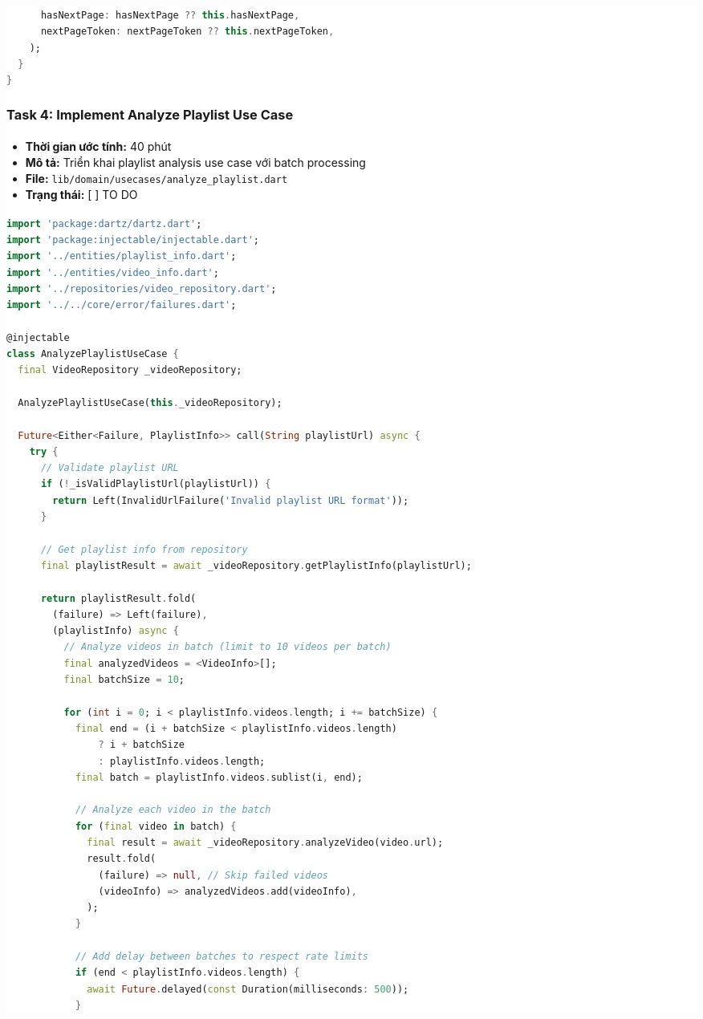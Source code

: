 ```dart
      hasNextPage: hasNextPage ?? this.hasNextPage,
      nextPageToken: nextPageToken ?? this.nextPageToken,
    );
  }
}
```

### Task 4: Implement Analyze Playlist Use Case

- **Thời gian ước tính:** 40 phút
- **Mô tả:** Triển khai playlist analysis use case với batch processing
- **File:** `lib/domain/usecases/analyze_playlist.dart`
- **Trạng thái:** [ ] TO DO

```dart
import 'package:dartz/dartz.dart';
import 'package:injectable/injectable.dart';
import '../entities/playlist_info.dart';
import '../entities/video_info.dart';
import '../repositories/video_repository.dart';
import '../../core/error/failures.dart';

@injectable
class AnalyzePlaylistUseCase {
  final VideoRepository _videoRepository;

  AnalyzePlaylistUseCase(this._videoRepository);

  Future<Either<Failure, PlaylistInfo>> call(String playlistUrl) async {
    try {
      // Validate playlist URL
      if (!_isValidPlaylistUrl(playlistUrl)) {
        return Left(InvalidUrlFailure('Invalid playlist URL format'));
      }

      // Get playlist info from repository
      final playlistResult = await _videoRepository.getPlaylistInfo(playlistUrl);

      return playlistResult.fold(
        (failure) => Left(failure),
        (playlistInfo) async {
          // Analyze videos in batch (limit to 10 videos per batch)
          final analyzedVideos = <VideoInfo>[];
          final batchSize = 10;

          for (int i = 0; i < playlistInfo.videos.length; i += batchSize) {
            final end = (i + batchSize < playlistInfo.videos.length)
                ? i + batchSize
                : playlistInfo.videos.length;
            final batch = playlistInfo.videos.sublist(i, end);

            // Analyze each video in the batch
            for (final video in batch) {
              final result = await _videoRepository.analyzeVideo(video.url);
              result.fold(
                (failure) => null, // Skip failed videos
                (videoInfo) => analyzedVideos.add(videoInfo),
              );
            }

            // Add delay between batches to respect rate limits
            if (end < playlistInfo.videos.length) {
              await Future.delayed(const Duration(milliseconds: 500));
            }
```